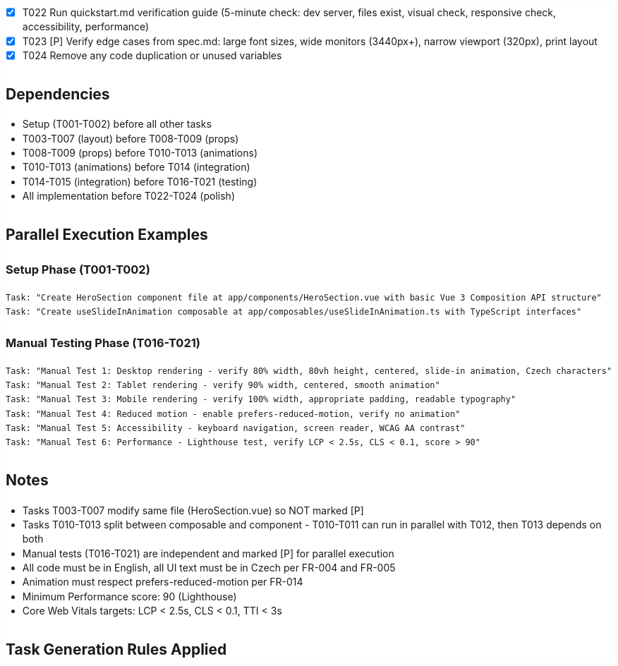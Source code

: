 - [X] T022 Run quickstart.md verification guide (5-minute check: dev server, files exist, visual check, responsive check, accessibility, performance)
- [X] T023 [P] Verify edge cases from spec.md: large font sizes, wide monitors (3440px+), narrow viewport (320px), print layout
- [X] T024 Remove any code duplication or unused variables

## Dependencies

- Setup (T001-T002) before all other tasks
- T003-T007 (layout) before T008-T009 (props)
- T008-T009 (props) before T010-T013 (animations)
- T010-T013 (animations) before T014 (integration)
- T014-T015 (integration) before T016-T021 (testing)
- All implementation before T022-T024 (polish)

## Parallel Execution Examples

### Setup Phase (T001-T002)
```
Task: "Create HeroSection component file at app/components/HeroSection.vue with basic Vue 3 Composition API structure"
Task: "Create useSlideInAnimation composable at app/composables/useSlideInAnimation.ts with TypeScript interfaces"
```

### Manual Testing Phase (T016-T021)
```
Task: "Manual Test 1: Desktop rendering - verify 80% width, 80vh height, centered, slide-in animation, Czech characters"
Task: "Manual Test 2: Tablet rendering - verify 90% width, centered, smooth animation"
Task: "Manual Test 3: Mobile rendering - verify 100% width, appropriate padding, readable typography"
Task: "Manual Test 4: Reduced motion - enable prefers-reduced-motion, verify no animation"
Task: "Manual Test 5: Accessibility - keyboard navigation, screen reader, WCAG AA contrast"
Task: "Manual Test 6: Performance - Lighthouse test, verify LCP < 2.5s, CLS < 0.1, score > 90"
```

## Notes

- Tasks T003-T007 modify same file (HeroSection.vue) so NOT marked [P]
- Tasks T010-T013 split between composable and component - T010-T011 can run in parallel with T012, then T013 depends on both
- Manual tests (T016-T021) are independent and marked [P] for parallel execution
- All code must be in English, all UI text must be in Czech per FR-004 and FR-005
- Animation must respect prefers-reduced-motion per FR-014
- Minimum Performance score: 90 (Lighthouse)
- Core Web Vitals targets: LCP < 2.5s, CLS < 0.1, TTI < 3s

## Task Generation Rules Applied
